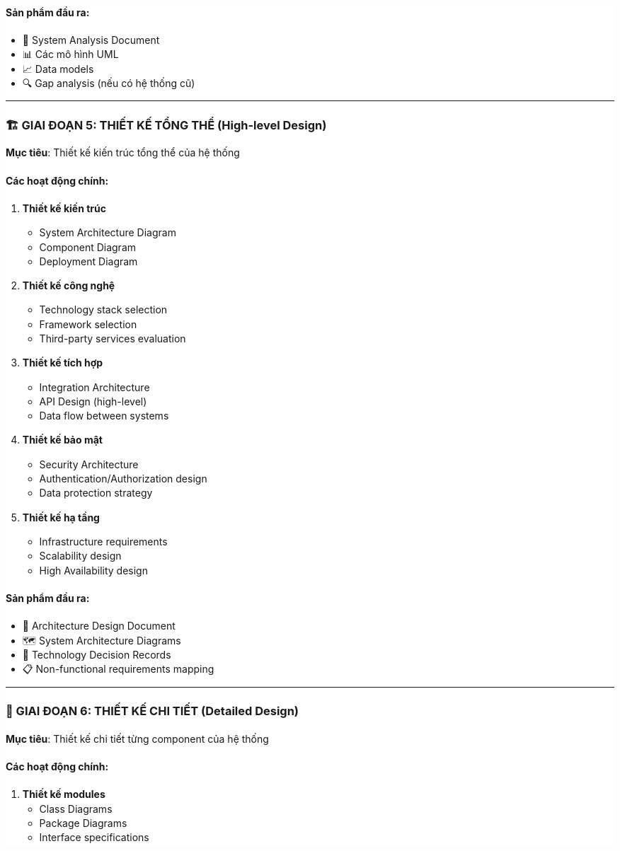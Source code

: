 #### Sản phẩm đầu ra:
- 📄 System Analysis Document
- 📊 Các mô hình UML
- 📈 Data models
- 🔍 Gap analysis (nếu có hệ thống cũ)

---

### 🏗️ GIAI ĐOẠN 5: THIẾT KẾ TỔNG THỂ (High-level Design)
**Mục tiêu**: Thiết kế kiến trúc tổng thể của hệ thống

#### Các hoạt động chính:

1. **Thiết kế kiến trúc**
   - System Architecture Diagram
   - Component Diagram
   - Deployment Diagram

2. **Thiết kế công nghệ**
   - Technology stack selection
   - Framework selection
   - Third-party services evaluation

3. **Thiết kế tích hợp**
   - Integration Architecture
   - API Design (high-level)
   - Data flow between systems

4. **Thiết kế bảo mật**
   - Security Architecture
   - Authentication/Authorization design
   - Data protection strategy

5. **Thiết kế hạ tầng**
   - Infrastructure requirements
   - Scalability design
   - High Availability design

#### Sản phẩm đầu ra:
- 📐 Architecture Design Document
- 🗺️ System Architecture Diagrams
- 🔧 Technology Decision Records
- 📋 Non-functional requirements mapping

---

### 🔬 GIAI ĐOẠN 6: THIẾT KẾ CHI TIẾT (Detailed Design)
**Mục tiêu**: Thiết kế chi tiết từng component của hệ thống

#### Các hoạt động chính:

1. **Thiết kế modules**
   - Class Diagrams
   - Package Diagrams
   - Interface specifications
